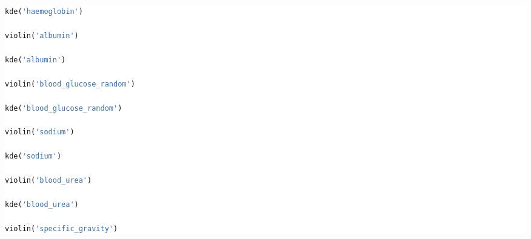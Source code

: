 
#### 
```python
kde('haemoglobin')
```

#### 

```python
violin('albumin')
```


#### 

```python
kde('albumin')
```

#### 

```python
violin('blood_glucose_random')
```


#### 

```python
kde('blood_glucose_random')
```



#### 

```python
violin('sodium')
```




#### 

```python
kde('sodium')
```


#### 

```python
violin('blood_urea')
```


#### 

```python
kde('blood_urea')
```



#### 

```python
violin('specific_gravity')
```
